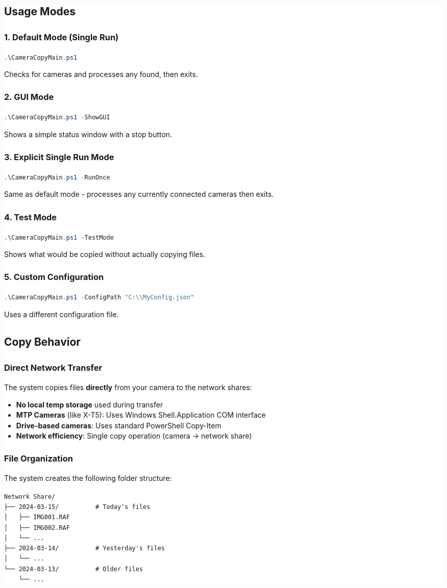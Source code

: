 ## Usage Modes

### 1. Default Mode (Single Run)
```powershell
.\CameraCopyMain.ps1
```
Checks for cameras and processes any found, then exits.

### 2. GUI Mode
```powershell
.\CameraCopyMain.ps1 -ShowGUI
```
Shows a simple status window with a stop button.

### 3. Explicit Single Run Mode
```powershell
.\CameraCopyMain.ps1 -RunOnce
```
Same as default mode - processes any currently connected cameras then exits.

### 4. Test Mode
```powershell
.\CameraCopyMain.ps1 -TestMode
```
Shows what would be copied without actually copying files.

### 5. Custom Configuration
```powershell
.\CameraCopyMain.ps1 -ConfigPath "C:\\MyConfig.json"
```
Uses a different configuration file.

## Copy Behavior

### Direct Network Transfer
The system copies files **directly** from your camera to the network shares:
- **No local temp storage** used during transfer
- **MTP Cameras** (like X-T5): Uses Windows Shell.Application COM interface
- **Drive-based cameras**: Uses standard PowerShell Copy-Item
- **Network efficiency**: Single copy operation (camera → network share)

### File Organization

The system creates the following folder structure:

```
Network Share/
├── 2024-03-15/          # Today's files
│   ├── IMG001.RAF
│   ├── IMG002.RAF
│   └── ...
├── 2024-03-14/          # Yesterday's files
│   └── ...
└── 2024-03-13/          # Older files
    └── ...
```
